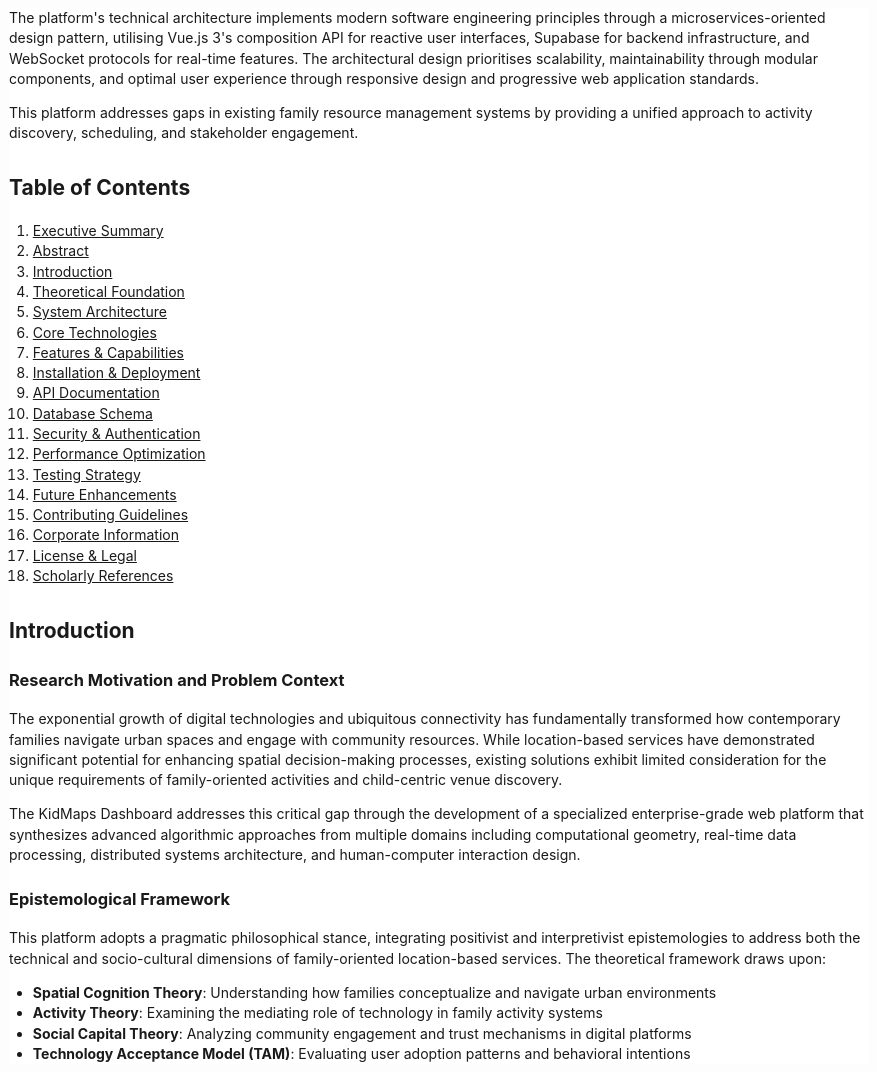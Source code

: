 The platform's technical architecture implements modern software engineering principles through a microservices-oriented design pattern, utilising Vue.js 3's composition API for reactive user interfaces, Supabase for backend infrastructure, and WebSocket protocols for real-time features. The architectural design prioritises scalability, maintainability through modular components, and optimal user experience through responsive design and progressive web application standards.

This platform addresses gaps in existing family resource management systems by providing a unified approach to activity discovery, scheduling, and stakeholder engagement.

## Table of Contents

1. [Executive Summary](#executive-summary)
2. [Abstract](#abstract)
3. [Introduction](#introduction)
4. [Theoretical Foundation](#theoretical-foundation)
5. [System Architecture](#system-architecture)
6. [Core Technologies](#core-technologies)
7. [Features & Capabilities](#features--capabilities)
8. [Installation & Deployment](#installation--deployment)
9. [API Documentation](#api-documentation)
10. [Database Schema](#database-schema)
11. [Security & Authentication](#security--authentication)
12. [Performance Optimization](#performance-optimization)
13. [Testing Strategy](#testing-strategy)
14. [Future Enhancements](#future-enhancements)
15. [Contributing Guidelines](#contributing-guidelines)
16. [Corporate Information](#corporate-information)
17. [License & Legal](#license--legal)
18. [Scholarly References](#scholarly-references)

## Introduction

### Research Motivation and Problem Context

The exponential growth of digital technologies and ubiquitous connectivity has fundamentally transformed how contemporary families navigate urban spaces and engage with community resources. While location-based services have demonstrated significant potential for enhancing spatial decision-making processes, existing solutions exhibit limited consideration for the unique requirements of family-oriented activities and child-centric venue discovery.

The KidMaps Dashboard addresses this critical gap through the development of a specialized enterprise-grade web platform that synthesizes advanced algorithmic approaches from multiple domains including computational geometry, real-time data processing, distributed systems architecture, and human-computer interaction design.

### Epistemological Framework

This platform adopts a pragmatic philosophical stance, integrating positivist and interpretivist epistemologies to address both the technical and socio-cultural dimensions of family-oriented location-based services. The theoretical framework draws upon:

- **Spatial Cognition Theory**: Understanding how families conceptualize and navigate urban environments
- **Activity Theory**: Examining the mediating role of technology in family activity systems  
- **Social Capital Theory**: Analyzing community engagement and trust mechanisms in digital platforms
- **Technology Acceptance Model (TAM)**: Evaluating user adoption patterns and behavioral intentions
